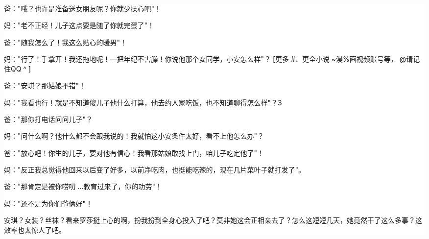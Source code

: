 



爸："哦？也许是准备送女朋友呢？你就少操心吧"！





妈："老不正经！儿子这点要是随了你就完蛋了"！



爸："随我怎么了！我这么贴心的暖男"！





妈："行了！手拿开！我还拖地呢！一把年纪不害臊！你说他那个女同学，小安怎么样"？ [更多 #、更全小说 ~漫%画视频账号等， @请记住QQ ^ ]





爸："安琪？那姑娘不错"！





妈："我看也行！就是不知道傻儿子他什么打算，他去约人家吃饭，也不知道聊得怎么样"？3





爸："那你打电话问问儿子"？







妈："问什么啊？他什么都不会跟我说的！我就怕这小安条件太好，看不上他怎么办"？







爸："放心吧！你生的儿子，要对他有信心！我看那姑娘敢找上门，咱儿子吃定他了"！





妈："反正我总觉得他回来以后变了好多，以前净吃肉，也挺能吃辣的，现在几片菜叶子就打发了"。



爸："那肯定是被你唠叨 ...教育过来了，你的功劳"！





妈："还不是为你们爷俩好"！







安琪？女装？丝袜？看来罗莎挺上心的啊，扮我扮到全身心投入了吧？莫非她这会正相亲去了？怎么这短短几天，她竟然干了这么多事？这效率也太惊人了吧。


